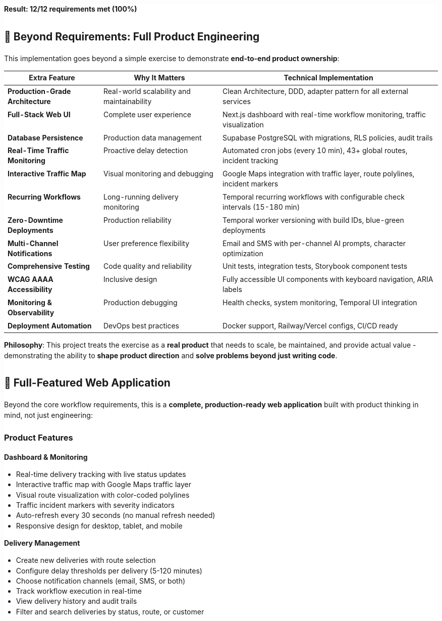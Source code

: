 **Result: 12/12 requirements met (100%)**

## 🚀 Beyond Requirements: Full Product Engineering

This implementation goes beyond a simple exercise to demonstrate **end-to-end product ownership**:

| Extra Feature | Why It Matters | Technical Implementation |
|--------------|----------------|-------------------------|
| **Production-Grade Architecture** | Real-world scalability and maintainability | Clean Architecture, DDD, adapter pattern for all external services |
| **Full-Stack Web UI** | Complete user experience | Next.js dashboard with real-time workflow monitoring, traffic visualization |
| **Database Persistence** | Production data management | Supabase PostgreSQL with migrations, RLS policies, audit trails |
| **Real-Time Traffic Monitoring** | Proactive delay detection | Automated cron jobs (every 10 min), 43+ global routes, incident tracking |
| **Interactive Traffic Map** | Visual monitoring and debugging | Google Maps integration with traffic layer, route polylines, incident markers |
| **Recurring Workflows** | Long-running delivery monitoring | Temporal recurring workflows with configurable check intervals (15-180 min) |
| **Zero-Downtime Deployments** | Production reliability | Temporal worker versioning with build IDs, blue-green deployments |
| **Multi-Channel Notifications** | User preference flexibility | Email and SMS with per-channel AI prompts, character optimization |
| **Comprehensive Testing** | Code quality and reliability | Unit tests, integration tests, Storybook component tests |
| **WCAG AAAA Accessibility** | Inclusive design | Fully accessible UI components with keyboard navigation, ARIA labels |
| **Monitoring & Observability** | Production debugging | Health checks, system monitoring, Temporal UI integration |
| **Deployment Automation** | DevOps best practices | Docker support, Railway/Vercel configs, CI/CD ready |

**Philosophy**: This project treats the exercise as a **real product** that needs to scale, be maintained, and provide actual value - demonstrating the ability to **shape product direction** and **solve problems beyond just writing code**.

## 🎨 Full-Featured Web Application

Beyond the core workflow requirements, this is a **complete, production-ready web application** built with product thinking in mind, not just engineering:

### Product Features

**Dashboard & Monitoring**
- Real-time delivery tracking with live status updates
- Interactive traffic map with Google Maps traffic layer
- Visual route visualization with color-coded polylines
- Traffic incident markers with severity indicators
- Auto-refresh every 30 seconds (no manual refresh needed)
- Responsive design for desktop, tablet, and mobile

**Delivery Management**
- Create new deliveries with route selection
- Configure delay thresholds per delivery (5-120 minutes)
- Choose notification channels (email, SMS, or both)
- Track workflow execution in real-time
- View delivery history and audit trails
- Filter and search deliveries by status, route, or customer
